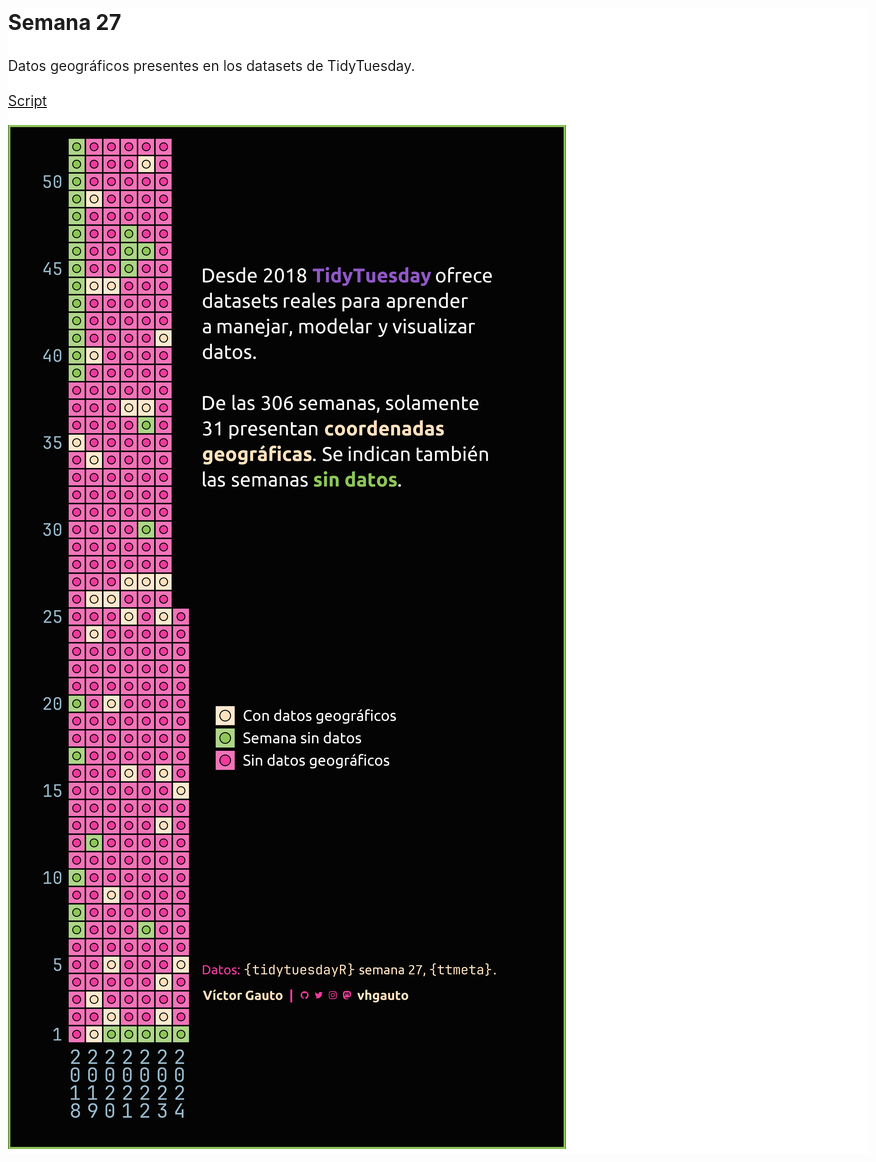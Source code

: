 ## Semana 27

Datos geográficos presentes en los datasets de TidyTuesday.

[Script](s27/script.R)

![](s27/viz.png)
